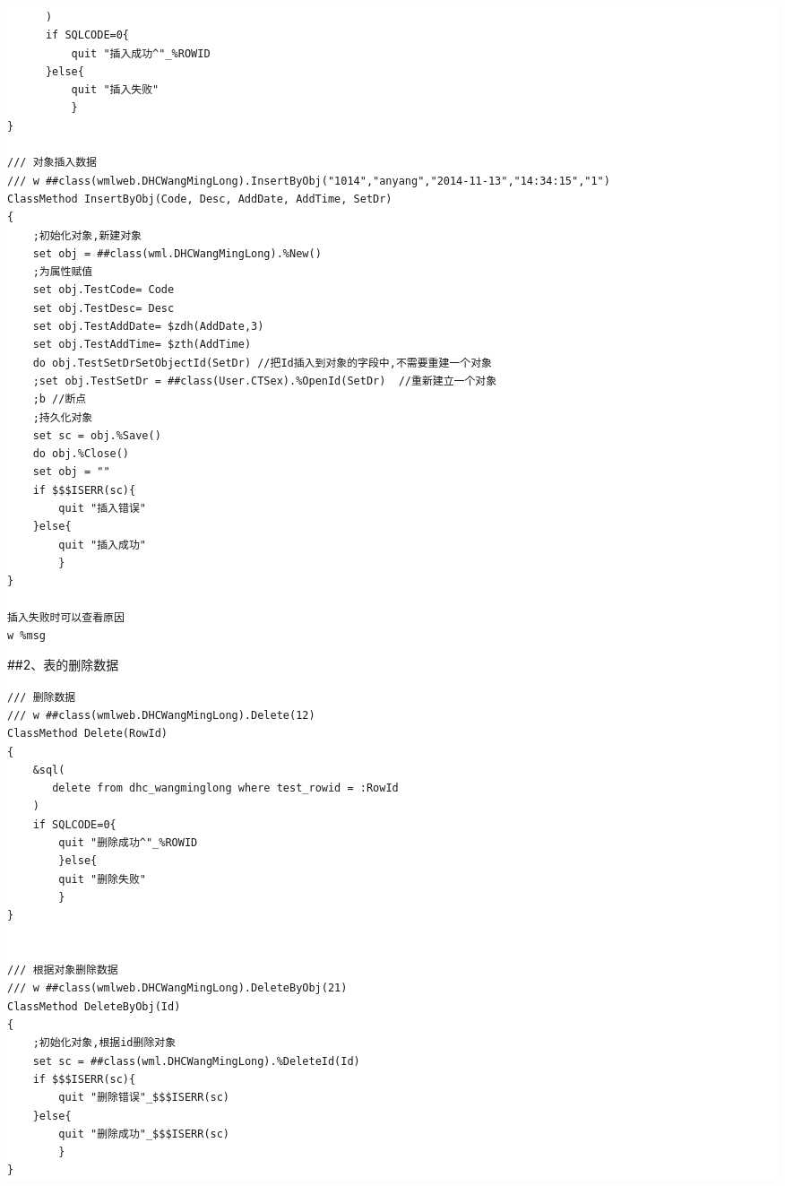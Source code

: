 		  )
		  if SQLCODE=0{
			  quit "插入成功^"_%ROWID
		  }else{
			  quit "插入失败"
			  }
	}

	/// 对象插入数据
	/// w ##class(wmlweb.DHCWangMingLong).InsertByObj("1014","anyang","2014-11-13","14:34:15","1")
	ClassMethod InsertByObj(Code, Desc, AddDate, AddTime, SetDr)
	{
		;初始化对象,新建对象
		set obj = ##class(wml.DHCWangMingLong).%New()
		;为属性赋值
		set obj.TestCode= Code
		set obj.TestDesc= Desc
		set obj.TestAddDate= $zdh(AddDate,3)
		set obj.TestAddTime= $zth(AddTime)
		do obj.TestSetDrSetObjectId(SetDr) //把Id插入到对象的字段中,不需要重建一个对象
		;set obj.TestSetDr = ##class(User.CTSex).%OpenId(SetDr)  //重新建立一个对象
		;b //断点
		;持久化对象
		set sc = obj.%Save()
		do obj.%Close()
		set obj = ""
		if $$$ISERR(sc){
			quit "插入错误"
		}else{
			quit "插入成功"	
			}
	}
		
	插入失败时可以查看原因
	w %msg

##2、表的删除数据

	/// 删除数据
	/// w ##class(wmlweb.DHCWangMingLong).Delete(12)
	ClassMethod Delete(RowId)
	{
		&sql(
		   delete from dhc_wangminglong where test_rowid = :RowId
		)
		if SQLCODE=0{
			quit "删除成功^"_%ROWID
			}else{
			quit "删除失败"	
			}
	}


	/// 根据对象删除数据
	/// w ##class(wmlweb.DHCWangMingLong).DeleteByObj(21)
	ClassMethod DeleteByObj(Id)
	{
		;初始化对象,根据id删除对象
		set sc = ##class(wml.DHCWangMingLong).%DeleteId(Id)
		if $$$ISERR(sc){
			quit "删除错误"_$$$ISERR(sc)
		}else{
			quit "删除成功"_$$$ISERR(sc)	
			}
	}
